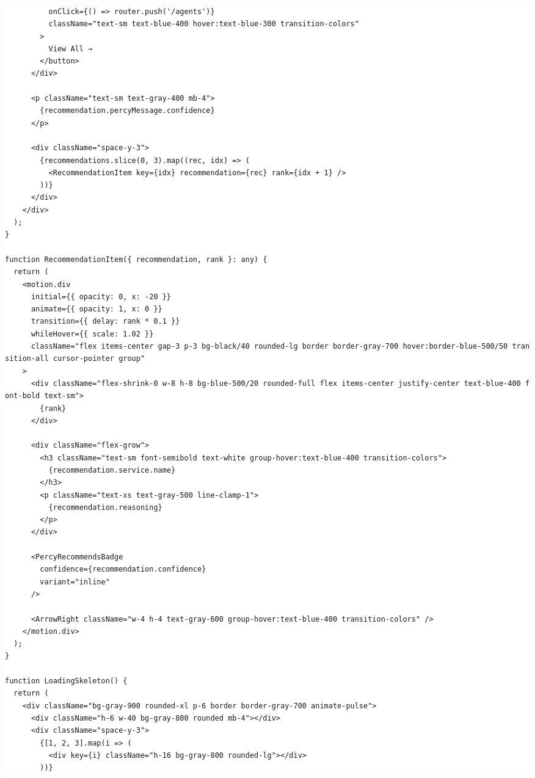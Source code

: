 ```tsx
          onClick={() => router.push('/agents')}
          className="text-sm text-blue-400 hover:text-blue-300 transition-colors"
        >
          View All →
        </button>
      </div>

      <p className="text-sm text-gray-400 mb-4">
        {recommendation.percyMessage.confidence}
      </p>

      <div className="space-y-3">
        {recommendations.slice(0, 3).map((rec, idx) => (
          <RecommendationItem key={idx} recommendation={rec} rank={idx + 1} />
        ))}
      </div>
    </div>
  );
}

function RecommendationItem({ recommendation, rank }: any) {
  return (
    <motion.div
      initial={{ opacity: 0, x: -20 }}
      animate={{ opacity: 1, x: 0 }}
      transition={{ delay: rank * 0.1 }}
      whileHover={{ scale: 1.02 }}
      className="flex items-center gap-3 p-3 bg-black/40 rounded-lg border border-gray-700 hover:border-blue-500/50 transition-all cursor-pointer group"
    >
      <div className="flex-shrink-0 w-8 h-8 bg-blue-500/20 rounded-full flex items-center justify-center text-blue-400 font-bold text-sm">
        {rank}
      </div>

      <div className="flex-grow">
        <h3 className="text-sm font-semibold text-white group-hover:text-blue-400 transition-colors">
          {recommendation.service.name}
        </h3>
        <p className="text-xs text-gray-500 line-clamp-1">
          {recommendation.reasoning}
        </p>
      </div>

      <PercyRecommendsBadge
        confidence={recommendation.confidence}
        variant="inline"
      />

      <ArrowRight className="w-4 h-4 text-gray-600 group-hover:text-blue-400 transition-colors" />
    </motion.div>
  );
}

function LoadingSkeleton() {
  return (
    <div className="bg-gray-900 rounded-xl p-6 border border-gray-700 animate-pulse">
      <div className="h-6 w-40 bg-gray-800 rounded mb-4"></div>
      <div className="space-y-3">
        {[1, 2, 3].map(i => (
          <div key={i} className="h-16 bg-gray-800 rounded-lg"></div>
        ))}
```